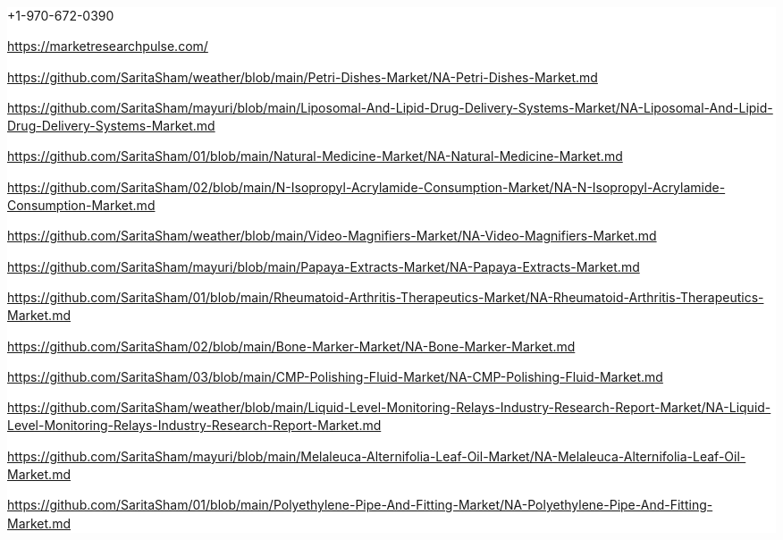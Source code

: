 +1-970-672-0390</p><p>https://marketresearchpulse.com/</p><p><a href="https://github.com/SaritaSham/weather/blob/main/Petri-Dishes-Market/NA-Petri-Dishes-Market.md">https://github.com/SaritaSham/weather/blob/main/Petri-Dishes-Market/NA-Petri-Dishes-Market.md</a></p><p><a href="https://github.com/SaritaSham/mayuri/blob/main/Liposomal-And-Lipid-Drug-Delivery-Systems-Market/NA-Liposomal-And-Lipid-Drug-Delivery-Systems-Market.md">https://github.com/SaritaSham/mayuri/blob/main/Liposomal-And-Lipid-Drug-Delivery-Systems-Market/NA-Liposomal-And-Lipid-Drug-Delivery-Systems-Market.md</a></p><p><a href="https://github.com/SaritaSham/01/blob/main/Natural-Medicine-Market/NA-Natural-Medicine-Market.md">https://github.com/SaritaSham/01/blob/main/Natural-Medicine-Market/NA-Natural-Medicine-Market.md</a></p><p><a href="https://github.com/SaritaSham/02/blob/main/N-Isopropyl-Acrylamide-Consumption-Market/NA-N-Isopropyl-Acrylamide-Consumption-Market.md">https://github.com/SaritaSham/02/blob/main/N-Isopropyl-Acrylamide-Consumption-Market/NA-N-Isopropyl-Acrylamide-Consumption-Market.md</a></p><p><a href="https://github.com/SaritaSham/weather/blob/main/Video-Magnifiers-Market/NA-Video-Magnifiers-Market.md">https://github.com/SaritaSham/weather/blob/main/Video-Magnifiers-Market/NA-Video-Magnifiers-Market.md</a></p><p><a href="https://github.com/SaritaSham/mayuri/blob/main/Papaya-Extracts-Market/NA-Papaya-Extracts-Market.md">https://github.com/SaritaSham/mayuri/blob/main/Papaya-Extracts-Market/NA-Papaya-Extracts-Market.md</a></p><p><a href="https://github.com/SaritaSham/01/blob/main/Rheumatoid-Arthritis-Therapeutics-Market/NA-Rheumatoid-Arthritis-Therapeutics-Market.md">https://github.com/SaritaSham/01/blob/main/Rheumatoid-Arthritis-Therapeutics-Market/NA-Rheumatoid-Arthritis-Therapeutics-Market.md</a></p><p><a href="https://github.com/SaritaSham/02/blob/main/Bone-Marker-Market/NA-Bone-Marker-Market.md">https://github.com/SaritaSham/02/blob/main/Bone-Marker-Market/NA-Bone-Marker-Market.md</a></p><p><a href="https://github.com/SaritaSham/03/blob/main/CMP-Polishing-Fluid-Market/NA-CMP-Polishing-Fluid-Market.md">https://github.com/SaritaSham/03/blob/main/CMP-Polishing-Fluid-Market/NA-CMP-Polishing-Fluid-Market.md</a></p><p><a href="https://github.com/SaritaSham/weather/blob/main/Liquid-Level-Monitoring-Relays-Industry-Research-Report-Market/NA-Liquid-Level-Monitoring-Relays-Industry-Research-Report-Market.md">https://github.com/SaritaSham/weather/blob/main/Liquid-Level-Monitoring-Relays-Industry-Research-Report-Market/NA-Liquid-Level-Monitoring-Relays-Industry-Research-Report-Market.md</a></p><p><a href="https://github.com/SaritaSham/mayuri/blob/main/Melaleuca-Alternifolia-Leaf-Oil-Market/NA-Melaleuca-Alternifolia-Leaf-Oil-Market.md">https://github.com/SaritaSham/mayuri/blob/main/Melaleuca-Alternifolia-Leaf-Oil-Market/NA-Melaleuca-Alternifolia-Leaf-Oil-Market.md</a></p><p><a href="https://github.com/SaritaSham/01/blob/main/Polyethylene-Pipe-And-Fitting-Market/NA-Polyethylene-Pipe-And-Fitting-Market.md">https://github.com/SaritaSham/01/blob/main/Polyethylene-Pipe-And-Fitting-Market/NA-Polyethylene-Pipe-And-Fitting-Market.md</a></p>
